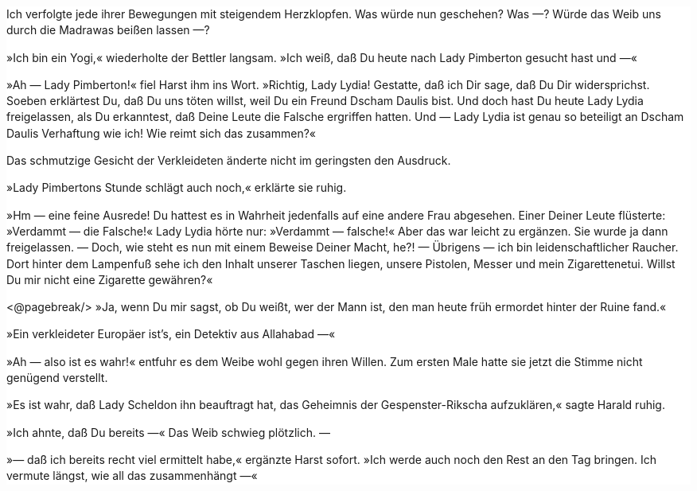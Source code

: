 Ich verfolgte jede ihrer Bewegungen mit steigendem
Herzklopfen. Was würde nun geschehen? Was —? Würde
das Weib uns durch die Madrawas beißen lassen —?

»Ich bin ein Yogi,« wiederholte der Bettler langsam.
»Ich weiß, daß Du heute nach Lady Pimberton gesucht hast
und —«

»Ah — Lady Pimberton!« fiel Harst ihm ins Wort.
»Richtig, Lady Lydia! Gestatte, daß ich Dir sage, daß Du
Dir widersprichst. Soeben erklärtest Du, daß Du uns töten
willst, weil Du ein Freund Dscham Daulis bist. Und doch
hast Du heute Lady Lydia freigelassen, als Du erkanntest,
daß Deine Leute die Falsche ergriffen hatten. Und — Lady
Lydia ist genau so beteiligt an Dscham Daulis Verhaftung
wie ich! Wie reimt sich das zusammen?«

Das schmutzige Gesicht der Verkleideten änderte nicht
im geringsten den Ausdruck.

»Lady Pimbertons Stunde schlägt auch noch,« erklärte
sie ruhig.

»Hm — eine feine Ausrede! Du hattest es in Wahrheit
jedenfalls auf eine andere Frau abgesehen. Einer
Deiner Leute flüsterte: »Verdammt — die Falsche!« Lady
Lydia hörte nur: »Verdammt — falsche!« Aber das war
leicht zu ergänzen. Sie wurde ja dann freigelassen. — Doch,
wie steht es nun mit einem Beweise Deiner Macht, he?!
— Übrigens — ich bin leidenschaftlicher Raucher. Dort
hinter dem Lampenfuß sehe ich den Inhalt unserer Taschen
liegen, unsere Pistolen, Messer und mein Zigarettenetui.
Willst Du mir nicht eine Zigarette gewähren?«

<@pagebreak/>
»Ja, wenn Du mir sagst, ob Du weißt, wer der Mann
ist, den man heute früh ermordet hinter der Ruine fand.«

»Ein verkleideter Europäer ist’s, ein Detektiv aus
Allahabad —«

»Ah — also ist es wahr!« entfuhr es dem Weibe
wohl gegen ihren Willen. Zum ersten Male hatte sie jetzt
die Stimme nicht genügend verstellt.

»Es ist wahr, daß Lady Scheldon ihn beauftragt hat,
das Geheimnis der Gespenster-Rikscha aufzuklären,« sagte
Harald ruhig.

»Ich ahnte, daß Du bereits —« Das Weib schwieg
plötzlich. —

»— daß ich bereits recht viel ermittelt habe,« ergänzte
Harst sofort. »Ich werde auch noch den Rest an den Tag
bringen. Ich vermute längst, wie all das zusammenhängt —«
